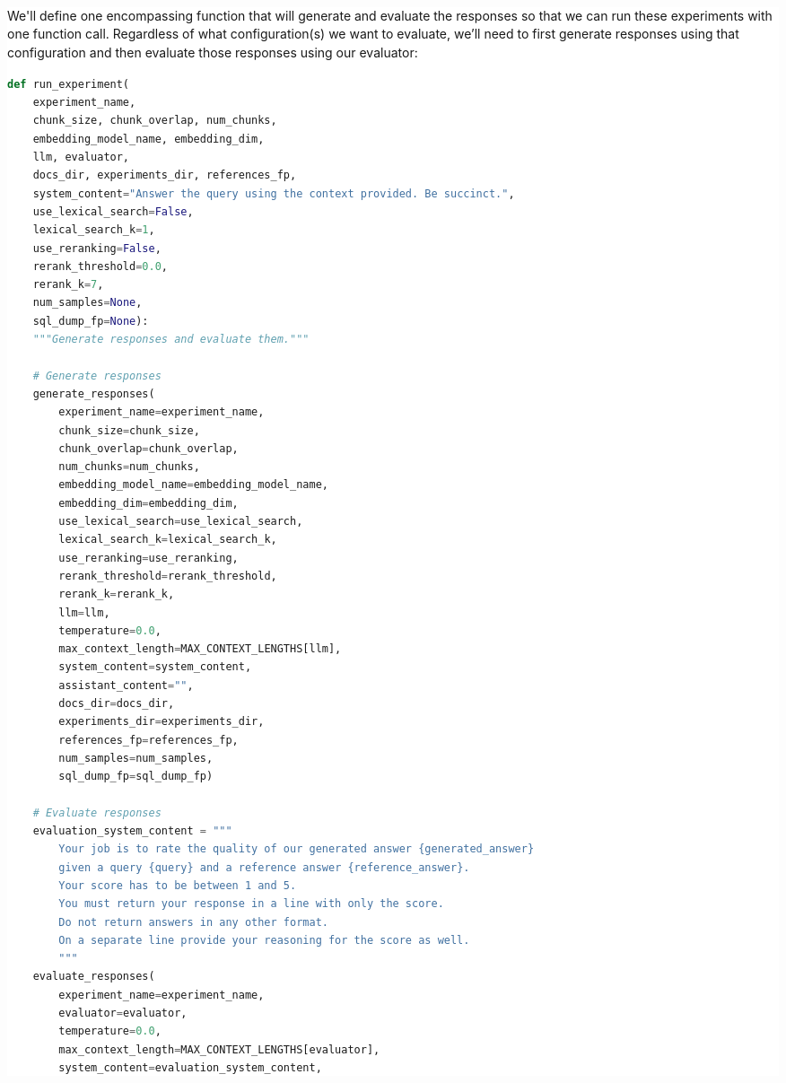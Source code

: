 ```python
```

We'll define one encompassing function that will generate and evaluate the responses so that we can run these experiments with one function call. Regardless of what configuration(s) we want to evaluate, we’ll need to first generate responses using that configuration and then evaluate those responses using our evaluator:


```python
def run_experiment(
    experiment_name,
    chunk_size, chunk_overlap, num_chunks,
    embedding_model_name, embedding_dim,
    llm, evaluator,
    docs_dir, experiments_dir, references_fp,
    system_content="Answer the query using the context provided. Be succinct.",
    use_lexical_search=False,
    lexical_search_k=1,
    use_reranking=False,
    rerank_threshold=0.0,
    rerank_k=7,
    num_samples=None,
    sql_dump_fp=None):
    """Generate responses and evaluate them."""
    
    # Generate responses
    generate_responses(
        experiment_name=experiment_name, 
        chunk_size=chunk_size, 
        chunk_overlap=chunk_overlap, 
        num_chunks=num_chunks,
        embedding_model_name=embedding_model_name,
        embedding_dim=embedding_dim,
        use_lexical_search=use_lexical_search,
        lexical_search_k=lexical_search_k,
        use_reranking=use_reranking,
        rerank_threshold=rerank_threshold,
        rerank_k=rerank_k,
        llm=llm, 
        temperature=0.0, 
        max_context_length=MAX_CONTEXT_LENGTHS[llm], 
        system_content=system_content,
        assistant_content="",
        docs_dir=docs_dir,
        experiments_dir=experiments_dir,
        references_fp=references_fp,
        num_samples=num_samples,
        sql_dump_fp=sql_dump_fp)

    # Evaluate responses
    evaluation_system_content = """
        Your job is to rate the quality of our generated answer {generated_answer}
        given a query {query} and a reference answer {reference_answer}.
        Your score has to be between 1 and 5.
        You must return your response in a line with only the score.
        Do not return answers in any other format.
        On a separate line provide your reasoning for the score as well.
        """
    evaluate_responses(
        experiment_name=experiment_name,
        evaluator=evaluator, 
        temperature=0.0, 
        max_context_length=MAX_CONTEXT_LENGTHS[evaluator],
        system_content=evaluation_system_content,
```